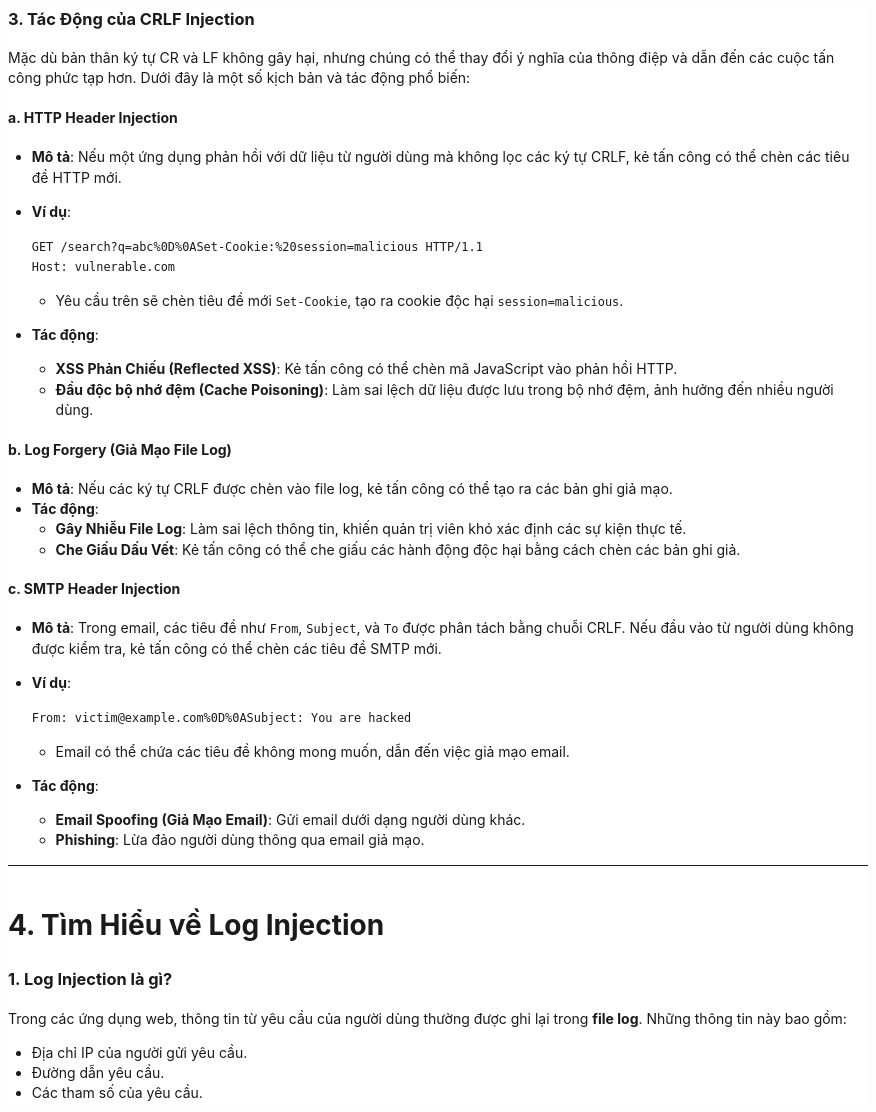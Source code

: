 ### 3. Tác Động của CRLF Injection

Mặc dù bản thân ký tự CR và LF không gây hại, nhưng chúng có thể thay đổi ý nghĩa của thông điệp và dẫn đến các cuộc tấn công phức tạp hơn. Dưới đây là một số kịch bản và tác động phổ biến:

#### a. **HTTP Header Injection**
- **Mô tả**: Nếu một ứng dụng phản hồi với dữ liệu từ người dùng mà không lọc các ký tự CRLF, kẻ tấn công có thể chèn các tiêu đề HTTP mới.
- **Ví dụ**:
  ```http
  GET /search?q=abc%0D%0ASet-Cookie:%20session=malicious HTTP/1.1
  Host: vulnerable.com
  ```
  - Yêu cầu trên sẽ chèn tiêu đề mới `Set-Cookie`, tạo ra cookie độc hại `session=malicious`.

- **Tác động**:
  - **XSS Phản Chiếu (Reflected XSS)**: Kẻ tấn công có thể chèn mã JavaScript vào phản hồi HTTP.
  - **Đầu độc bộ nhớ đệm (Cache Poisoning)**: Làm sai lệch dữ liệu được lưu trong bộ nhớ đệm, ảnh hưởng đến nhiều người dùng.

#### b. **Log Forgery (Giả Mạo File Log)**
- **Mô tả**: Nếu các ký tự CRLF được chèn vào file log, kẻ tấn công có thể tạo ra các bản ghi giả mạo.
- **Tác động**:
  - **Gây Nhiễu File Log**: Làm sai lệch thông tin, khiến quản trị viên khó xác định các sự kiện thực tế.
  - **Che Giấu Dấu Vết**: Kẻ tấn công có thể che giấu các hành động độc hại bằng cách chèn các bản ghi giả.

#### c. **SMTP Header Injection**
- **Mô tả**: Trong email, các tiêu đề như `From`, `Subject`, và `To` được phân tách bằng chuỗi CRLF. Nếu đầu vào từ người dùng không được kiểm tra, kẻ tấn công có thể chèn các tiêu đề SMTP mới.
- **Ví dụ**:
  ```
  From: victim@example.com%0D%0ASubject: You are hacked
  ```
  - Email có thể chứa các tiêu đề không mong muốn, dẫn đến việc giả mạo email.

- **Tác động**:
  - **Email Spoofing (Giả Mạo Email)**: Gửi email dưới dạng người dùng khác.
  - **Phishing**: Lừa đảo người dùng thông qua email giả mạo.

---
# 4. Tìm Hiểu về Log Injection

### 1. Log Injection là gì?

Trong các ứng dụng web, thông tin từ yêu cầu của người dùng thường được ghi lại trong **file log**. Những thông tin này bao gồm:
- Địa chỉ IP của người gửi yêu cầu.
- Đường dẫn yêu cầu.
- Các tham số của yêu cầu.
